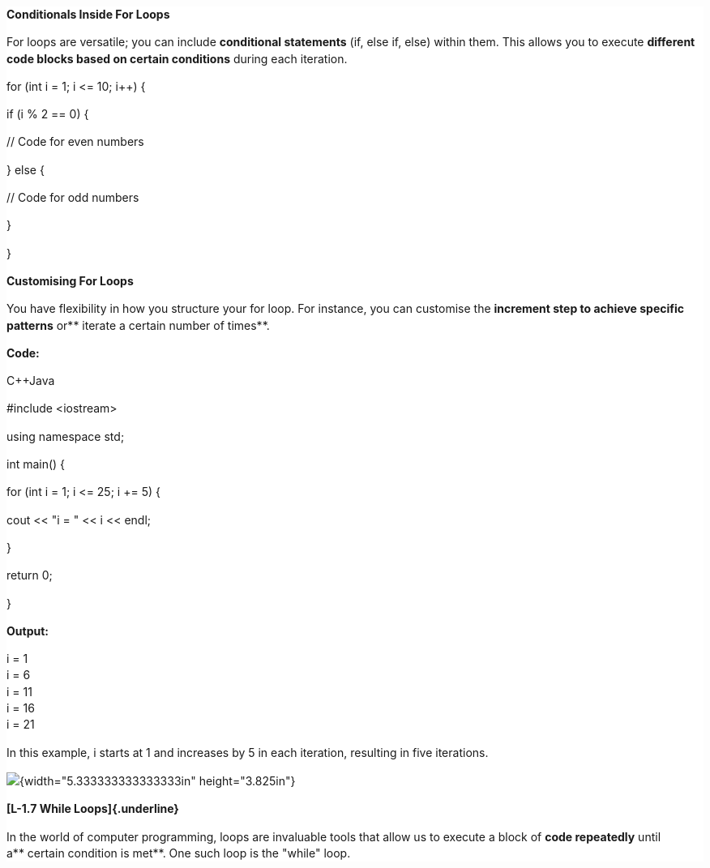 **Conditionals Inside For Loops**

For loops are versatile; you can include **conditional statements** (if,
else if, else) within them. This allows you to execute **different code
blocks based on certain conditions** during each iteration.

for (int i = 1; i \<= 10; i++) {

if (i % 2 == 0) {

// Code for even numbers

} else {

// Code for odd numbers

}

}

**Customising For Loops**

You have flexibility in how you structure your for loop. For instance,
you can customise the **increment step to achieve specific
patterns** or** iterate a certain number of times**.

**Code:**

C++Java

#include \<iostream\>

using namespace std;

int main() {

for (int i = 1; i \<= 25; i += 5) {

cout \<\< \"i = \" \<\< i \<\< endl;

}

return 0;

}

**Output:**

i = 1\
i = 6\
i = 11\
i = 16\
i = 21

In this example, i starts at 1 and increases by 5 in each iteration,
resulting in five iterations.

![](media/image18.png){width="5.333333333333333in" height="3.825in"}

**[L-1.7 While Loops]{.underline}**

In the world of computer programming, loops are invaluable tools that
allow us to execute a block of **code repeatedly** until a** certain
condition is met**. One such loop is the \"while\" loop.
